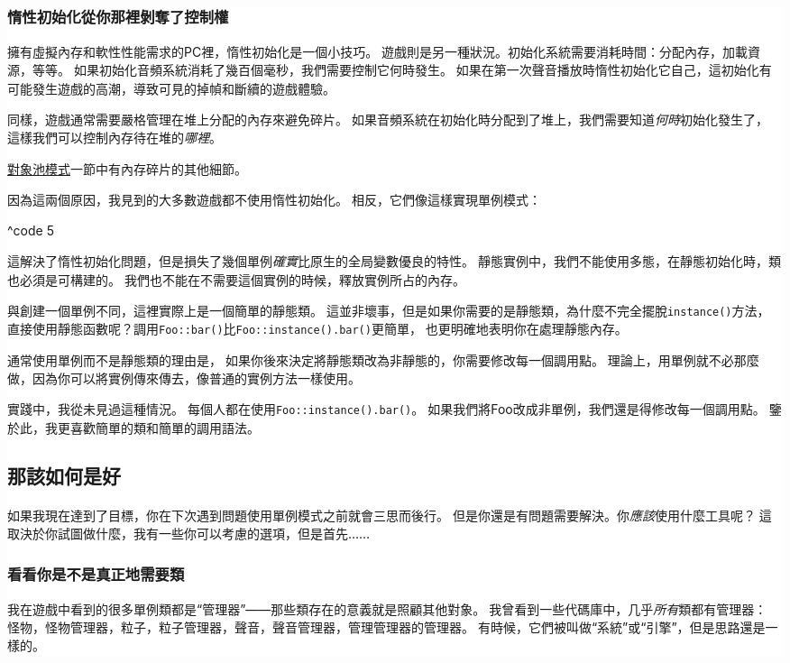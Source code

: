 </aside>

### 惰性初始化從你那裡剝奪了控制權

擁有虛擬內存和軟性性能需求的PC裡，惰性初始化是一個小技巧。
遊戲則是另一種狀況。初始化系統需要消耗時間：分配內存，加載資源，等等。
如果初始化音頻系統消耗了幾百個毫秒，我們需要控制它何時發生。
如果在第一次聲音播放時惰性初始化它自己，這初始化有可能發生遊戲的高潮，導致可見的掉幀和斷續的遊戲體驗。

<span name="fragment"></span>
同樣，遊戲通常需要嚴格管理在堆上分配的內存來避免碎片。
如果音頻系統在初始化時分配到了堆上，我們需要知道*何時*初始化發生了，
這樣我們可以控制內存待在堆的*哪裡*。

<aside name="fragment">

<a class="pattern" href="object-pool.html">對象池模式</a>一節中有內存碎片的其他細節。

</aside>

因為這兩個原因，我見到的大多數遊戲都不使用惰性初始化。
相反，它們像這樣實現單例模式：

^code 5

這解決了惰性初始化問題，但是損失了幾個單例*確實*比原生的全局變數優良的特性。
靜態實例中，我們不能使用多態，在靜態初始化時，類也必須是可構建的。
我們也不能在不需要這個實例的時候，釋放實例所占的內存。

<span name="static"></span>
與創建一個單例不同，這裡實際上是一個簡單的靜態類。
這並非壞事，但是如果你需要的是靜態類，為什麼不完全擺脫`instance()`方法，
直接使用靜態函數呢？調用`Foo::bar()`比`Foo::instance().bar()`更簡單，
也更明確地表明你在處理靜態內存。

<aside name="static">

通常使用單例而不是靜態類的理由是，
如果你後來決定將靜態類改為非靜態的，你需要修改每一個調用點。
理論上，用單例就不必那麼做，因為你可以將實例傳來傳去，像普通的實例方法一樣使用。

實踐中，我從未見過這種情況。
每個人都在使用`Foo::instance().bar()`。
如果我們將Foo改成非單例，我們還是得修改每一個調用點。
鑒於此，我更喜歡簡單的類和簡單的調用語法。

</aside>

## 那該如何是好

如果我現在達到了目標，你在下次遇到問題使用單例模式之前就會三思而後行。
但是你還是有問題需要解決。你*應該*使用什麼工具呢？
這取決於你試圖做什麼，我有一些你可以考慮的選項，但是首先……

### 看看你是不是真正地需要類

我在遊戲中看到的很多單例類都是“管理器”——那些類存在的意義就是照顧其他對象。
我曾看到一些代碼庫中，几乎*所有*類都有管理器：
怪物，怪物管理器，粒子，粒子管理器，聲音，聲音管理器，管理管理器的管理器。
有時候，它們被叫做“系統”或“引擎”，但是思路還是一樣的。
